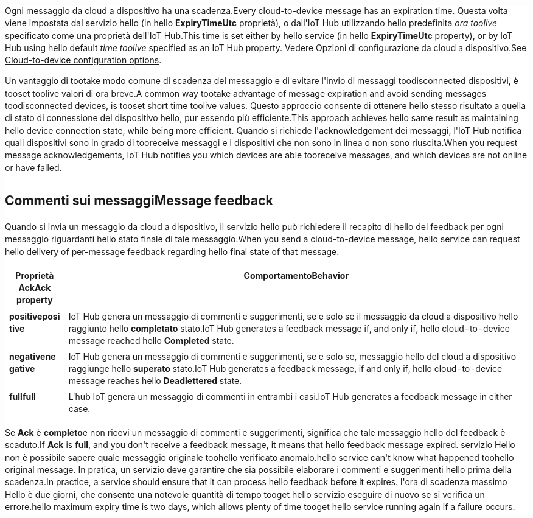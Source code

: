 <span data-ttu-id="7abb5-139">Ogni messaggio da cloud a dispositivo ha una scadenza.</span><span class="sxs-lookup"><span data-stu-id="7abb5-139">Every cloud-to-device message has an expiration time.</span></span> <span data-ttu-id="7abb5-140">Questa volta viene impostata dal servizio hello (in hello **ExpiryTimeUtc** proprietà), o dall'IoT Hub utilizzando hello predefinita *ora toolive* specificato come una proprietà dell'IoT Hub.</span><span class="sxs-lookup"><span data-stu-id="7abb5-140">This time is set either by hello service (in hello **ExpiryTimeUtc** property), or by IoT Hub using hello default *time toolive* specified as an IoT Hub property.</span></span> <span data-ttu-id="7abb5-141">Vedere [Opzioni di configurazione da cloud a dispositivo][lnk-c2d-configuration].</span><span class="sxs-lookup"><span data-stu-id="7abb5-141">See [Cloud-to-device configuration options][lnk-c2d-configuration].</span></span>

<span data-ttu-id="7abb5-142">Un vantaggio di tootake modo comune di scadenza del messaggio e di evitare l'invio di messaggi toodisconnected dispositivi, è tooset toolive valori di ora breve.</span><span class="sxs-lookup"><span data-stu-id="7abb5-142">A common way tootake advantage of message expiration and avoid sending messages toodisconnected devices, is tooset short time toolive values.</span></span> <span data-ttu-id="7abb5-143">Questo approccio consente di ottenere hello stesso risultato a quella di stato di connessione del dispositivo hello, pur essendo più efficiente.</span><span class="sxs-lookup"><span data-stu-id="7abb5-143">This approach achieves hello same result as maintaining hello device connection state, while being more efficient.</span></span> <span data-ttu-id="7abb5-144">Quando si richiede l'acknowledgement dei messaggi, l'IoT Hub notifica quali dispositivi sono in grado di tooreceive messaggi e i dispositivi che non sono in linea o non sono riuscita.</span><span class="sxs-lookup"><span data-stu-id="7abb5-144">When you request message acknowledgements, IoT Hub notifies you which devices are able tooreceive messages, and which devices are not online or have failed.</span></span>

## <a name="message-feedback"></a><span data-ttu-id="7abb5-145">Commenti sui messaggi</span><span class="sxs-lookup"><span data-stu-id="7abb5-145">Message feedback</span></span>

<span data-ttu-id="7abb5-146">Quando si invia un messaggio da cloud a dispositivo, il servizio hello può richiedere il recapito di hello del feedback per ogni messaggio riguardanti hello stato finale di tale messaggio.</span><span class="sxs-lookup"><span data-stu-id="7abb5-146">When you send a cloud-to-device message, hello service can request hello delivery of per-message feedback regarding hello final state of that message.</span></span>

| <span data-ttu-id="7abb5-147">Proprietà Ack</span><span class="sxs-lookup"><span data-stu-id="7abb5-147">Ack property</span></span> | <span data-ttu-id="7abb5-148">Comportamento</span><span class="sxs-lookup"><span data-stu-id="7abb5-148">Behavior</span></span> |
| ------------ | -------- |
| <span data-ttu-id="7abb5-149">**positive**</span><span class="sxs-lookup"><span data-stu-id="7abb5-149">**positive**</span></span> | <span data-ttu-id="7abb5-150">IoT Hub genera un messaggio di commenti e suggerimenti, se e solo se il messaggio da cloud a dispositivo hello raggiunto hello **completato** stato.</span><span class="sxs-lookup"><span data-stu-id="7abb5-150">IoT Hub generates a feedback message if, and only if, hello cloud-to-device message reached hello **Completed** state.</span></span> |
| <span data-ttu-id="7abb5-151">**negative**</span><span class="sxs-lookup"><span data-stu-id="7abb5-151">**negative**</span></span> | <span data-ttu-id="7abb5-152">IoT Hub genera un messaggio di commenti e suggerimenti, se e solo se, messaggio hello del cloud a dispositivo raggiunge hello **superato** stato.</span><span class="sxs-lookup"><span data-stu-id="7abb5-152">IoT Hub generates a feedback message, if and only if, hello cloud-to-device message reaches hello **Deadlettered** state.</span></span> |
| <span data-ttu-id="7abb5-153">**full**</span><span class="sxs-lookup"><span data-stu-id="7abb5-153">**full**</span></span>     | <span data-ttu-id="7abb5-154">L'hub IoT genera un messaggio di commenti in entrambi i casi.</span><span class="sxs-lookup"><span data-stu-id="7abb5-154">IoT Hub generates a feedback message in either case.</span></span> |

<span data-ttu-id="7abb5-155">Se **Ack** è **completo**e non ricevi un messaggio di commenti e suggerimenti, significa che tale messaggio hello del feedback è scaduto.</span><span class="sxs-lookup"><span data-stu-id="7abb5-155">If **Ack** is **full**, and you don't receive a feedback message, it means that hello feedback message expired.</span></span> <span data-ttu-id="7abb5-156">servizio Hello non è possibile sapere quale messaggio originale toohello verificato anomalo.</span><span class="sxs-lookup"><span data-stu-id="7abb5-156">hello service can't know what happened toohello original message.</span></span> <span data-ttu-id="7abb5-157">In pratica, un servizio deve garantire che sia possibile elaborare i commenti e suggerimenti hello prima della scadenza.</span><span class="sxs-lookup"><span data-stu-id="7abb5-157">In practice, a service should ensure that it can process hello feedback before it expires.</span></span> <span data-ttu-id="7abb5-158">l'ora di scadenza massimo Hello è due giorni, che consente una notevole quantità di tempo tooget hello servizio eseguire di nuovo se si verifica un errore.</span><span class="sxs-lookup"><span data-stu-id="7abb5-158">hello maximum expiry time is two days, which allows plenty of time tooget hello service running again if a failure occurs.</span></span>


[img-lifecycle]: ./media/iot-hub-devguide-messages-c2d/lifecycle.png
[lnk-portal]: iot-hub-create-through-portal.md
[lnk-c2d-guidance]: iot-hub-devguide-c2d-guidance.md
[lnk-endpoints]: iot-hub-devguide-endpoints.md
[lnk-sdks]: iot-hub-devguide-sdks.md
[lnk-ttl]: #message-expiration-time-to-live
[lnk-c2d-configuration]: #cloud-to-device-configuration-options
[lnk-lifecycle]: #message-lifecycle
[lnk-c2d-tutorial]: iot-hub-csharp-csharp-c2d.md